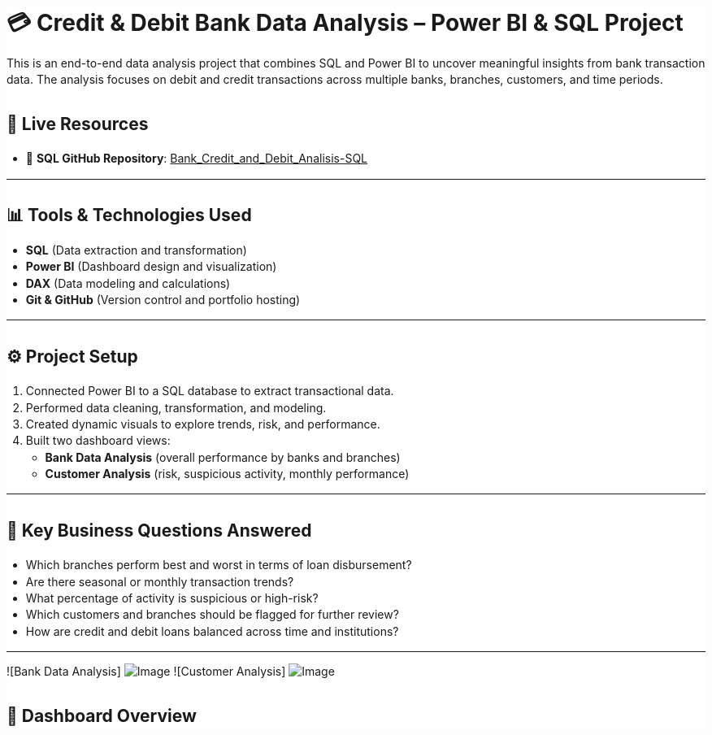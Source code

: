 
# 💳 Credit & Debit Bank Data Analysis – Power BI & SQL Project

This is an end-to-end data analysis project that combines SQL and Power BI to uncover meaningful insights from bank transaction data. The analysis focuses on debit and credit transactions across multiple banks, branches, customers, and time periods.

## 🔗 Live Resources

- 🔗 **SQL GitHub Repository**: [Bank_Credit_and_Debit_Analisis-SQL](https://github.com/Vishal12102003/Bank_Credit_and_Debit_Analisis-SQL)

---

## 📊 Tools & Technologies Used

- **SQL** (Data extraction and transformation)
- **Power BI** (Dashboard design and visualization)
- **DAX** (Data modeling and calculations)
- **Git & GitHub** (Version control and portfolio hosting)

---

## ⚙️ Project Setup

1. Connected Power BI to a SQL database to extract transactional data.
2. Performed data cleaning, transformation, and modeling.
3. Created dynamic visuals to explore trends, risk, and performance.
4. Built two dashboard views:
   - **Bank Data Analysis** (overall performance by banks and branches)
   - **Customer Analysis** (risk, suspicious activity, monthly performance)

---

## 🧠 Key Business Questions Answered

- Which branches perform best and worst in terms of loan disbursement?
- Are there seasonal or monthly transaction trends?
- What percentage of activity is suspicious or high-risk?
- Which customers and branches should be flagged for further review?
- How are credit and debit loans balanced across time and institutions?

---

![Bank Data Analysis] <img width="1305" height="733" alt="Image" src="https://github.com/user-attachments/assets/32bb1a42-34c2-4ba4-ba33-847f213b59db" />
![Customer Analysis] <img width="1305" height="728" alt="Image" src="https://github.com/user-attachments/assets/d27b5d0a-9c3c-4b0a-86e6-1f932759b0c1" />

## 📌 Dashboard Overview
